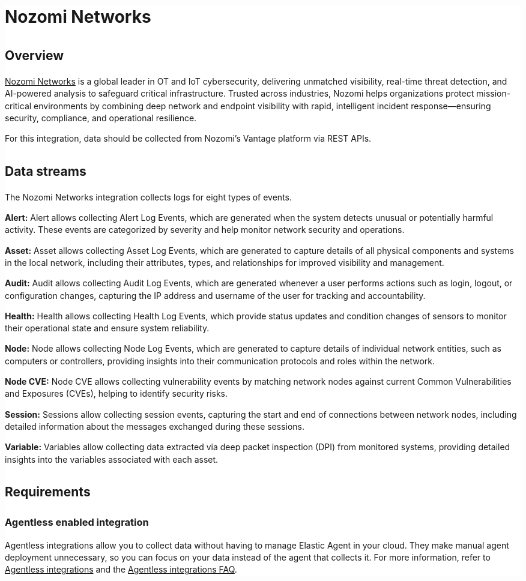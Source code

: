 # Nozomi Networks

## Overview

[Nozomi Networks](https://www.nozominetworks.com/) is a global leader in OT and IoT cybersecurity, delivering unmatched visibility, real-time threat detection, and AI-powered analysis to safeguard critical infrastructure. Trusted across industries, Nozomi helps organizations protect mission-critical environments by combining deep network and endpoint visibility with rapid, intelligent incident response—ensuring security, compliance, and operational resilience.

For this integration, data should be collected from Nozomi’s Vantage platform via REST APIs.

## Data streams

The Nozomi Networks integration collects logs for eight types of events.

**Alert:** Alert allows collecting Alert Log Events, which are generated when the system detects unusual or potentially harmful activity. These events are categorized by severity and help monitor network security and operations.

**Asset:** Asset allows collecting Asset Log Events, which are generated to capture details of all physical components and systems in the local network, including their attributes, types, and relationships for improved visibility and management.

**Audit:** Audit allows collecting Audit Log Events, which are generated whenever a user performs actions such as login, logout, or configuration changes, capturing the IP address and username of the user for tracking and accountability.

**Health:** Health allows collecting Health Log Events, which provide status updates and condition changes of sensors to monitor their operational state and ensure system reliability.

**Node:** Node allows collecting Node Log Events, which are generated to capture details of individual network entities, such as computers or controllers, providing insights into their communication protocols and roles within the network.

**Node CVE:** Node CVE allows collecting vulnerability events by matching network nodes against current Common Vulnerabilities and Exposures (CVEs), helping to identify security risks.

**Session:** Sessions allow collecting session events, capturing the start and end of connections between network nodes, including detailed information about the messages exchanged during these sessions.

**Variable:** Variables allow collecting data extracted via deep packet inspection (DPI) from monitored systems, providing detailed insights into the variables associated with each asset.

## Requirements

### Agentless enabled integration
Agentless integrations allow you to collect data without having to manage Elastic Agent in your cloud. They make manual agent deployment unnecessary, so you can focus on your data instead of the agent that collects it. For more information, refer to [Agentless integrations](https://www.elastic.co/guide/en/serverless/current/security-agentless-integrations.html) and the [Agentless integrations FAQ](https://www.elastic.co/guide/en/serverless/current/agentless-integration-troubleshooting.html).
